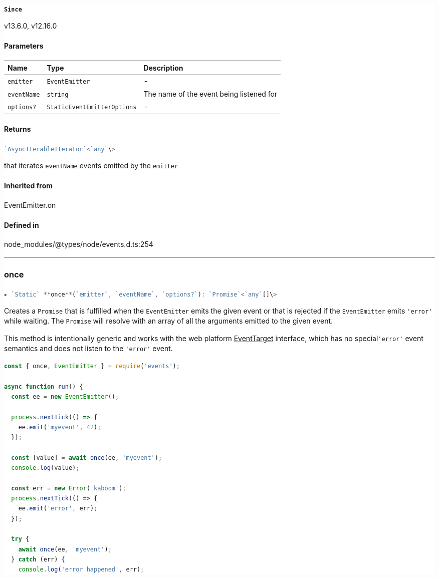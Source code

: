 **`Since`**

v13.6.0, v12.16.0

#### Parameters

| Name | Type | Description |
| :------ | :------ | :------ |
| `emitter` | `EventEmitter` | - |
| `eventName` | `string` | The name of the event being listened for |
| `options?` | `StaticEventEmitterOptions` | - |

#### Returns

```ts
`AsyncIterableIterator`<`any`\>
```

that iterates `eventName` events emitted by the `emitter`

#### Inherited from

EventEmitter.on

#### Defined in

node_modules/@types/node/events.d.ts:254

___

### once

```ts
▸ `Static` **once**(`emitter`, `eventName`, `options?`): `Promise`<`any`[]\>
```

Creates a `Promise` that is fulfilled when the `EventEmitter` emits the given
event or that is rejected if the `EventEmitter` emits `'error'` while waiting.
The `Promise` will resolve with an array of all the arguments emitted to the
given event.

This method is intentionally generic and works with the web platform [EventTarget](https://dom.spec.whatwg.org/#interface-eventtarget) interface, which has no special`'error'` event
semantics and does not listen to the `'error'` event.

```js
const { once, EventEmitter } = require('events');

async function run() {
  const ee = new EventEmitter();

  process.nextTick(() => {
    ee.emit('myevent', 42);
  });

  const [value] = await once(ee, 'myevent');
  console.log(value);

  const err = new Error('kaboom');
  process.nextTick(() => {
    ee.emit('error', err);
  });

  try {
    await once(ee, 'myevent');
  } catch (err) {
    console.log('error happened', err);
```